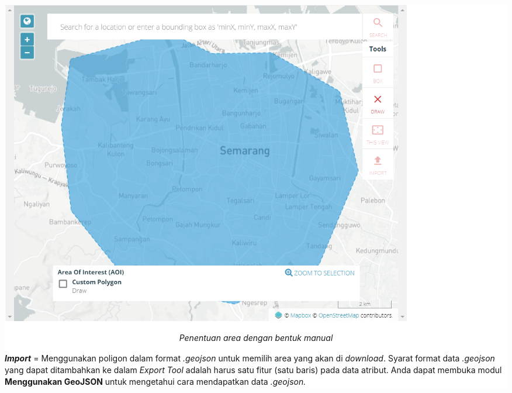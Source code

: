   <img width=80% src="/pages/06-OSM-Field-Survey-Manager-Guidelines/04-Penggunaan-YAML-pada-Export-Tool/images/0406_Penentuan_area_dengan_bentuk_manual.png">
</p>
<p align="center"><i>Penentuan area dengan bentuk manual</i><p align="center">

  **_Import_** = Menggunakan poligon dalam format _.geojson_ untuk memilih area yang akan di _download_. Syarat format data _.geojson_ yang dapat ditambahkan ke dalam _Export Tool_ adalah harus satu fitur (satu baris) pada data atribut. Anda dapat membuka modul **Menggunakan GeoJSON** untuk mengetahui cara mendapatkan data _.geojson._

<p align="center">